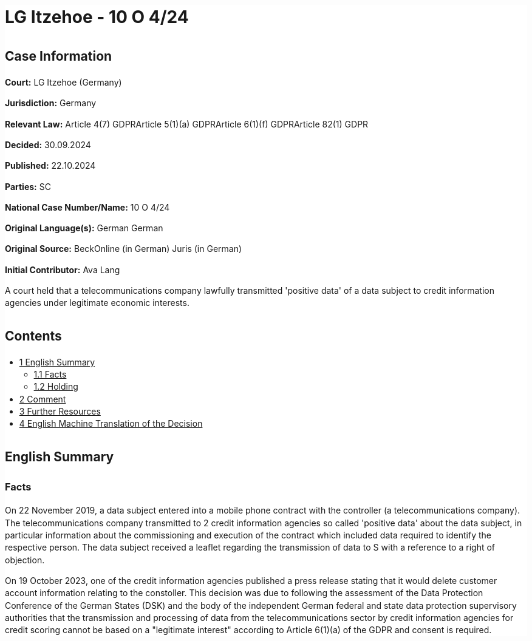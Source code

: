 # LG Itzehoe - 10 O 4/24

## Case Information

**Court:** LG Itzehoe (Germany)

**Jurisdiction:** Germany

**Relevant Law:** Article 4(7) GDPRArticle 5(1)(a) GDPRArticle 6(1)(f) GDPRArticle 82(1) GDPR

**Decided:** 30.09.2024

**Published:** 22.10.2024

**Parties:** SC

**National Case Number/Name:** 10 O 4/24

**Original Language(s):** German German

**Original Source:** BeckOnline (in German) Juris (in German)

**Initial Contributor:** Ava Lang

A court held that a telecommunications company lawfully transmitted 'positive data' of a data subject to credit information agencies under legitimate economic interests.

## Contents

*   [1 English Summary](#English_Summary)
    *   [1.1 Facts](#Facts)
    *   [1.2 Holding](#Holding)
*   [2 Comment](#Comment)
*   [3 Further Resources](#Further_Resources)
*   [4 English Machine Translation of the Decision](#English_Machine_Translation_of_the_Decision)

## English Summary

### Facts

On 22 November 2019, a data subject entered into a mobile phone contract with the controller (a telecommunications company). The telecommunications company transmitted to 2 credit information agencies so called 'positive data' about the data subject, in particular information about the commissioning and execution of the contract which included data required to identify the respective person. The data subject received a leaflet regarding the transmission of data to S with a reference to a right of objection.

On 19 October 2023, one of the credit information agencies published a press release stating that it would delete customer account information relating to the constoller. This decision was due to following the assessment of the Data Protection Conference of the German States (DSK) and the body of the independent German federal and state data protection supervisory authorities that the transmission and processing of data from the telecommunications sector by credit information agencies for credit scoring cannot be based on a "legitimate interest" according to Article 6(1)(a) of the GDPR and consent is required.
